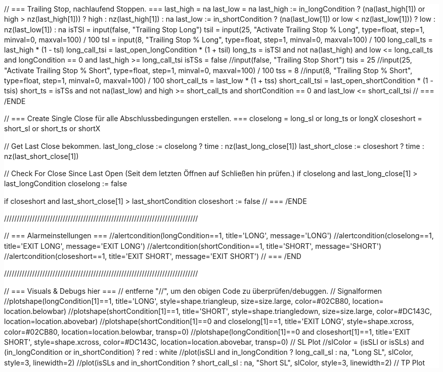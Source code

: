 // === Trailing Stop, nachlaufend Stoppen. ===
last_high = na
last_low = na
last_high := in_longCondition ? (na(last_high[1]) or high > nz(last_high[1])) ? high : nz(last_high[1]) : na
last_low := in_shortCondition ? (na(last_low[1]) or low < nz(last_low[1])) ? low : nz(last_low[1]) : na
isTSl = input(false, "Trailing Stop Long")
tsil = input(25, "Activate Trailing Stop % Long", type=float, step=1, minval=0, maxval=100) / 100
tsl = input(8, "Trailing Stop % Long", type=float, step=1, minval=0, maxval=100) / 100
long_call_ts = last_high * (1 - tsl)
long_call_tsi = last_open_longCondition * (1 + tsil)
long_ts = isTSl and not na(last_high) and low <= long_call_ts and longCondition == 0 and last_high >= long_call_tsi
isTSs = false //input(false, "Trailing Stop Short")
tsis = 25 //input(25, "Activate Trailing Stop % Short", type=float, step=1, minval=0, maxval=100) / 100
tss = 8 //input(8, "Trailing Stop % Short", type=float, step=1, minval=0, maxval=100) / 100
short_call_ts = last_low * (1 + tss)
short_call_tsi = last_open_shortCondition * (1 - tsis)
short_ts = isTSs and not na(last_low) and high >= short_call_ts and shortCondition == 0 and last_low <= short_call_tsi
// === /ENDE

// === Create Single Close für alle Abschlussbedingungen erstellen.  ===
closelong = long_sl or long_ts or longX
closeshort = short_sl or short_ts or shortX

// Get Last Close bekommen.
last_long_close := closelong ? time : nz(last_long_close[1])
last_short_close := closeshort ? time : nz(last_short_close[1])

// Check For Close Since Last Open (Seit dem letzten Öffnen auf Schließen hin prüfen.)
if closelong and last_long_close[1] > last_longCondition
    closelong := false

if closeshort and last_short_close[1] > last_shortCondition
    closeshort := false
// === /ENDE

////////////////////////////////////////////////////////////////////////////

// === Alarmeinstellungen ===
//alertcondition(longCondition==1, title='LONG', message='LONG')
//alertcondition(closelong==1, title='EXIT LONG', message='EXIT LONG')
//alertcondition(shortCondition==1, title='SHORT', message='SHORT')
//alertcondition(closeshort==1, title='EXIT SHORT', message='EXIT SHORT')
// === /END

////////////////////////////////////////////////////////////////////////////

// === Visuals & Debugs hier ===
// entferne "//", um den obigen Code zu überprüfen/debuggen.
// Signalformen
//plotshape(longCondition[1]==1, title='LONG', style=shape.triangleup, size=size.large, color=#02CB80, location= location.belowbar)
//plotshape(shortCondition[1]==1, title='SHORT', style=shape.triangledown, size=size.large, color=#DC143C, location=location.abovebar)
//plotshape(shortCondition[1]==0 and closelong[1]==1, title='EXIT LONG', style=shape.xcross, color=#02CB80, location=location.belowbar, transp=0)
//plotshape(longCondition[1]==0 and closeshort[1]==1, title='EXIT SHORT', style=shape.xcross, color=#DC143C, location=location.abovebar, transp=0)
// SL Plot
//slColor = (isSLl or isSLs) and (in_longCondition or in_shortCondition) ? red : white
//plot(isSLl and in_longCondition ? long_call_sl : na, "Long SL", slColor, style=3, linewidth=2)
//plot(isSLs and in_shortCondition ? short_call_sl : na, "Short SL", slColor, style=3, linewidth=2)
// TP Plot